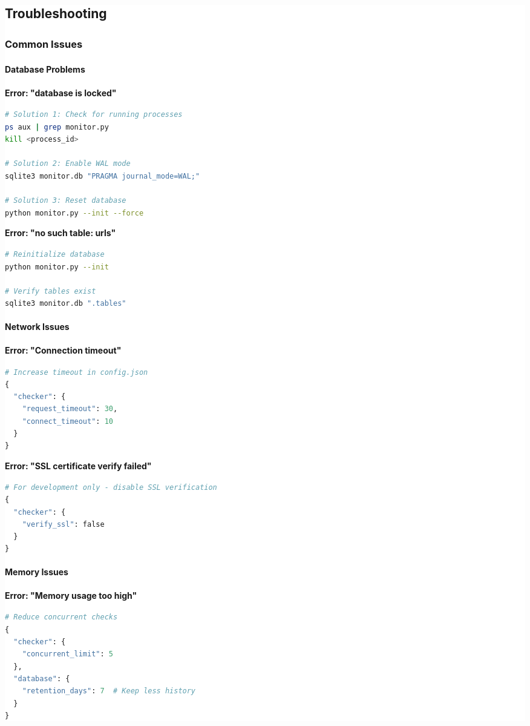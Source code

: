 ## Troubleshooting

### Common Issues

#### Database Problems

**Error: "database is locked"**
```bash
# Solution 1: Check for running processes
ps aux | grep monitor.py
kill <process_id>

# Solution 2: Enable WAL mode
sqlite3 monitor.db "PRAGMA journal_mode=WAL;"

# Solution 3: Reset database
python monitor.py --init --force
```

**Error: "no such table: urls"**
```bash
# Reinitialize database
python monitor.py --init

# Verify tables exist
sqlite3 monitor.db ".tables"
```

#### Network Issues

**Error: "Connection timeout"**
```python
# Increase timeout in config.json
{
  "checker": {
    "request_timeout": 30,
    "connect_timeout": 10
  }
}
```

**Error: "SSL certificate verify failed"**
```python
# For development only - disable SSL verification
{
  "checker": {
    "verify_ssl": false
  }
}
```

#### Memory Issues

**Error: "Memory usage too high"**
```python
# Reduce concurrent checks
{
  "checker": {
    "concurrent_limit": 5
  },
  "database": {
    "retention_days": 7  # Keep less history
  }
}
```
